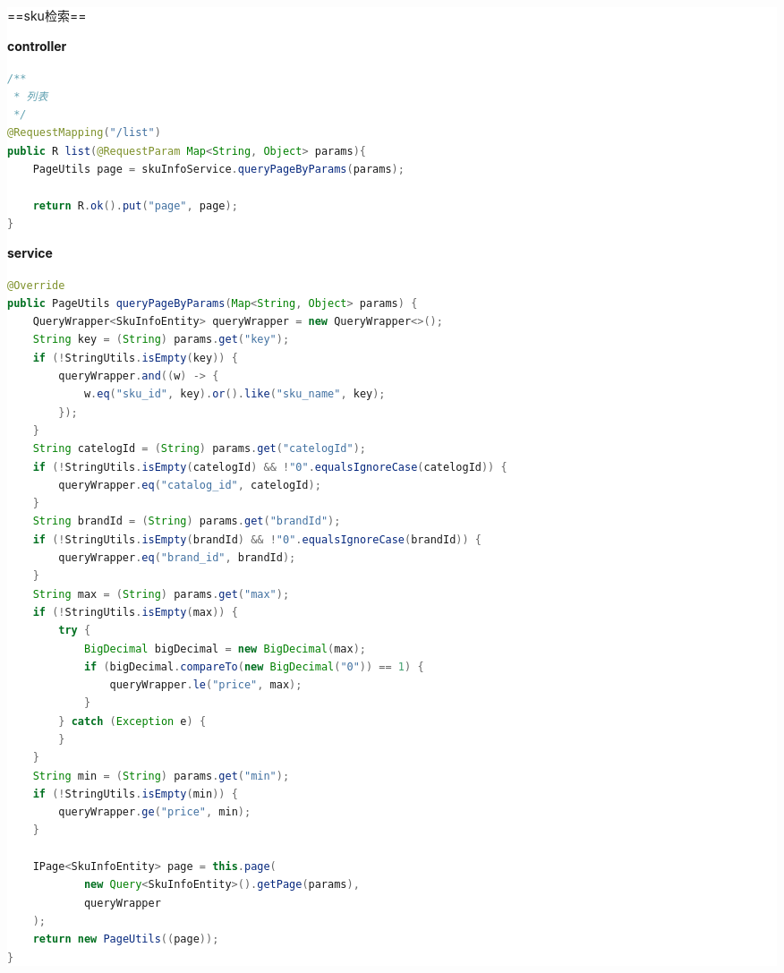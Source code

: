 

==sku检索==

**controller**

```java
/**
 * 列表
 */
@RequestMapping("/list")
public R list(@RequestParam Map<String, Object> params){
    PageUtils page = skuInfoService.queryPageByParams(params);

    return R.ok().put("page", page);
}
```

**service**

```java
@Override
public PageUtils queryPageByParams(Map<String, Object> params) {
    QueryWrapper<SkuInfoEntity> queryWrapper = new QueryWrapper<>();
    String key = (String) params.get("key");
    if (!StringUtils.isEmpty(key)) {
        queryWrapper.and((w) -> {
            w.eq("sku_id", key).or().like("sku_name", key);
        });
    }
    String catelogId = (String) params.get("catelogId");
    if (!StringUtils.isEmpty(catelogId) && !"0".equalsIgnoreCase(catelogId)) {
        queryWrapper.eq("catalog_id", catelogId);
    }
    String brandId = (String) params.get("brandId");
    if (!StringUtils.isEmpty(brandId) && !"0".equalsIgnoreCase(brandId)) {
        queryWrapper.eq("brand_id", brandId);
    }
    String max = (String) params.get("max");
    if (!StringUtils.isEmpty(max)) {
        try {
            BigDecimal bigDecimal = new BigDecimal(max);
            if (bigDecimal.compareTo(new BigDecimal("0")) == 1) {
                queryWrapper.le("price", max);
            }
        } catch (Exception e) {
        }
    }
    String min = (String) params.get("min");
    if (!StringUtils.isEmpty(min)) {
        queryWrapper.ge("price", min);
    }

    IPage<SkuInfoEntity> page = this.page(
            new Query<SkuInfoEntity>().getPage(params),
            queryWrapper
    );
    return new PageUtils((page));
}
```
